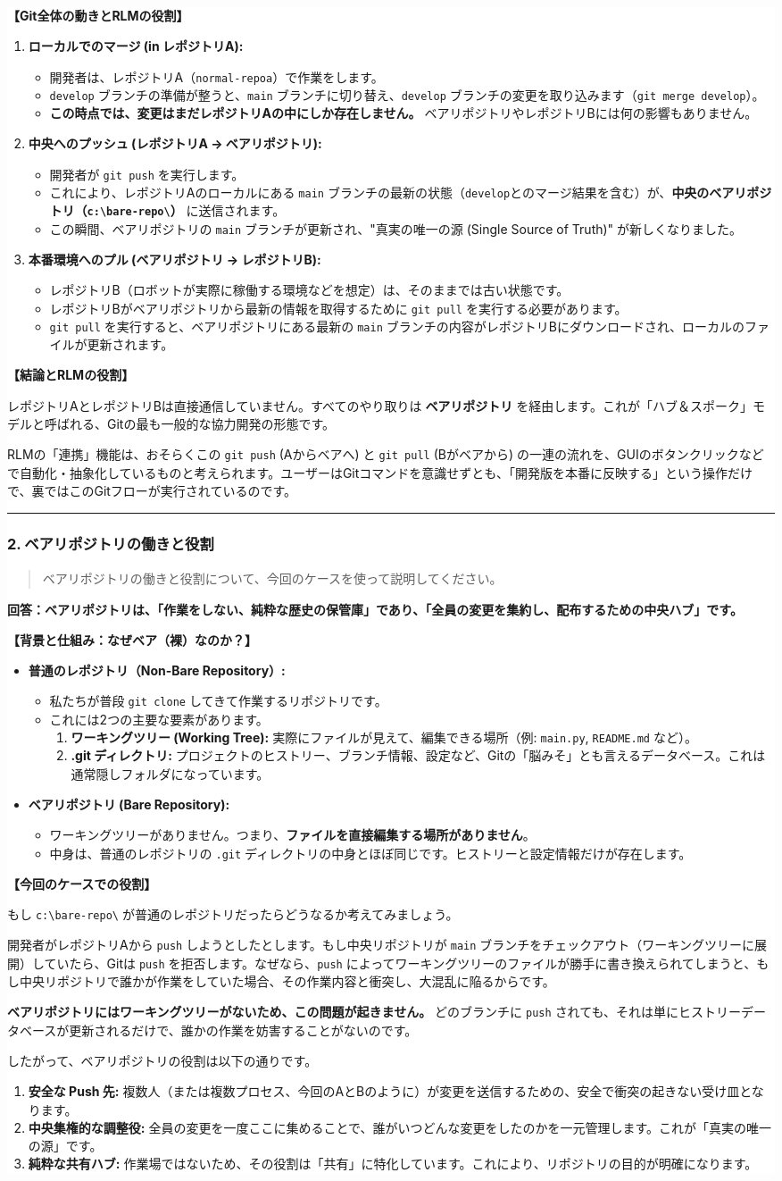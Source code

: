 **【Git全体の動きとRLMの役割】**

1.  **ローカルでのマージ (in レポジトリA):**
    *   開発者は、レポジトリA（`normal-repoa`）で作業をします。
    *   `develop` ブランチの準備が整うと、`main` ブランチに切り替え、`develop` ブランチの変更を取り込みます（`git merge develop`）。
    *   **この時点では、変更はまだレポジトリAの中にしか存在しません。** ベアリポジトリやレポジトリBには何の影響もありません。

2.  **中央へのプッシュ (レポジトリA → ベアリポジトリ):**
    *   開発者が `git push` を実行します。
    *   これにより、レポジトリAのローカルにある `main` ブランチの最新の状態（`develop`とのマージ結果を含む）が、**中央のベアリポジトリ（`c:\bare-repo\`）** に送信されます。
    *   この瞬間、ベアリポジトリの `main` ブランチが更新され、"真実の唯一の源 (Single Source of Truth)" が新しくなりました。

3.  **本番環境へのプル (ベアリポジトリ → レポジトリB):**
    *   レポジトリB（ロボットが実際に稼働する環境などを想定）は、そのままでは古い状態です。
    *   レポジトリBがベアリポジトリから最新の情報を取得するために `git pull` を実行する必要があります。
    *   `git pull` を実行すると、ベアリポジトリにある最新の `main` ブランチの内容がレポジトリBにダウンロードされ、ローカルのファイルが更新されます。

**【結論とRLMの役割】**

レポジトリAとレポジトリBは直接通信していません。すべてのやり取りは **ベアリポジトリ** を経由します。これが「ハブ＆スポーク」モデルと呼ばれる、Gitの最も一般的な協力開発の形態です。

RLMの「連携」機能は、おそらくこの `git push` (Aからベアへ) と `git pull` (Bがベアから) の一連の流れを、GUIのボタンクリックなどで自動化・抽象化しているものと考えられます。ユーザーはGitコマンドを意識せずとも、「開発版を本番に反映する」という操作だけで、裏ではこのGitフローが実行されているのです。

---

### 2. ベアリポジトリの働きと役割

> ベアリポジトリの働きと役割について、今回のケースを使って説明してください。

**回答：ベアリポジトリは、「作業をしない、純粋な歴史の保管庫」であり、「全員の変更を集約し、配布するための中央ハブ」です。**

**【背景と仕組み：なぜベア（裸）なのか？】**

*   **普通のレポジトリ（Non-Bare Repository）:**
    *   私たちが普段 `git clone` してきて作業するリポジトリです。
    *   これには2つの主要な要素があります。
        1.  **ワーキングツリー (Working Tree):** 実際にファイルが見えて、編集できる場所（例: `main.py`, `README.md` など）。
        2.  **.git ディレクトリ:** プロジェクトのヒストリー、ブランチ情報、設定など、Gitの「脳みそ」とも言えるデータベース。これは通常隠しフォルダになっています。

*   **ベアリポジトリ (Bare Repository):**
    *   ワーキングツリーがありません。つまり、**ファイルを直接編集する場所がありません**。
    *   中身は、普通のレポジトリの `.git` ディレクトリの中身とほぼ同じです。ヒストリーと設定情報だけが存在します。

**【今回のケースでの役割】**

もし `c:\bare-repo\` が普通のレポジトリだったらどうなるか考えてみましょう。

開発者がレポジトリAから `push` しようとしたとします。もし中央リポジトリが `main` ブランチをチェックアウト（ワーキングツリーに展開）していたら、Gitは `push` を拒否します。なぜなら、`push` によってワーキングツリーのファイルが勝手に書き換えられてしまうと、もし中央リポジトリで誰かが作業をしていた場合、その作業内容と衝突し、大混乱に陥るからです。

**ベアリポジトリにはワーキングツリーがないため、この問題が起きません。** どのブランチに `push` されても、それは単にヒストリーデータベースが更新されるだけで、誰かの作業を妨害することがないのです。

したがって、ベアリポジトリの役割は以下の通りです。

1.  **安全な Push 先:** 複数人（または複数プロセス、今回のAとBのように）が変更を送信するための、安全で衝突の起きない受け皿となります。
2.  **中央集権的な調整役:** 全員の変更を一度ここに集めることで、誰がいつどんな変更をしたのかを一元管理します。これが「真実の唯一の源」です。
3.  **純粋な共有ハブ:** 作業場ではないため、その役割は「共有」に特化しています。これにより、リポジトリの目的が明確になります。

